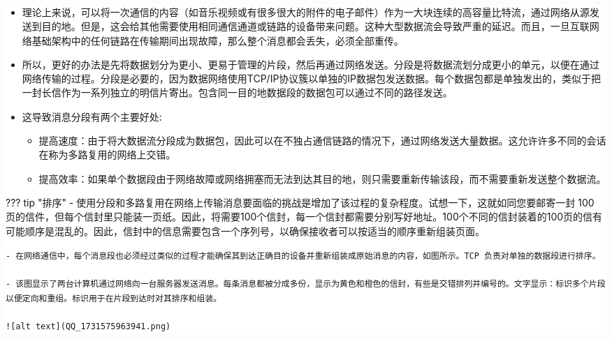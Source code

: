 - 理论上来说，可以将一次通信的内容（如音乐视频或有很多很大的附件的电子邮件）作为一大块连续的高容量比特流，通过网络从源发送到目的地。但是，这会给其他需要使用相同通信通道或链路的设备带来问题。这种大型数据流会导致严重的延迟。而且，一旦互联网络基础架构中的任何链路在传输期间出现故障，那么整个消息都会丢失，必须全部重传。

- 所以，更好的办法是先将数据划分为更小、更易于管理的片段，然后再通过网络发送。分段是将数据流划分成更小的单元，以便在通过网络传输的过程。分段是必要的，因为数据网络使用TCP/IP协议簇以单独的IP数据包发送数据。每个数据包都是单独发出的，类似于把一封长信作为一系列独立的明信片寄出。包含同一目的地数据段的数据包可以通过不同的路径发送。

- 这导致消息分段有两个主要好处:

    - 提高速度：由于将大数据流分段成为数据包，因此可以在不独占通信链路的情况下，通过网络发送大量数据。这允许许多不同的会话在称为多路复用的网络上交错。

    - 提高效率：如果单个数据段由于网络故障或网络拥塞而无法到达其目的地，则只需要重新传输该段，而不需要重新发送整个数据流。

??? tip "排序"
    - 使用分段和多路复用在网络上传输消息要面临的挑战是增加了该过程的复杂程度。试想一下，这就如同您要邮寄一封 100 页的信件，但每个信封里只能装一页纸。因此，将需要100个信封，每一个信封都需要分别写好地址。100个不同的信封装着的100页的信有可能顺序是混乱的。因此，信封中的信息需要包含一个序列号，以确保接收者可以按适当的顺序重新组装页面。

    - 在网络通信中，每个消息段也必须经过类似的过程才能确保其到达正确目的设备并重新组装成原始消息的内容，如图所示。TCP 负责对单独的数据段进行排序。

    - 该图显示了两台计算机通过网络向一台服务器发送消息。每条消息都被分成多份，显示为黄色和橙色的信封，有些是交错排列并编号的。文字显示：标识多个片段以便定向和重组。标识用于在片段到达时对其排序和组装。

    ![alt text](QQ_1731575963941.png)

